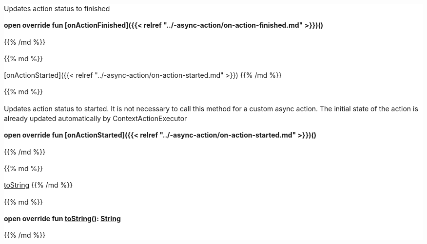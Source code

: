 
Updates action status to finished

  
  
<b>open override fun [onActionFinished]({{< relref "../-async-action/on-action-finished.md" >}})()</b>  



{{% /md %}}
</td>
</tr>

<tr>
<td>
{{% md %}}

[onActionStarted]({{< relref "../-async-action/on-action-started.md" >}})
{{% /md %}}
</td>
<td>
{{% md %}}



Updates action status to started. It is not necessary to call this method for a custom async action. The initial state of the action is already updated automatically by ContextActionExecutor

  
  
<b>open override fun [onActionStarted]({{< relref "../-async-action/on-action-started.md" >}})()</b>  



{{% /md %}}
</td>
</tr>

<tr>
<td>
{{% md %}}

[toString](https://kotlinlang.org/api/latest/jvm/stdlib/kotlin/-any/to-string.html)
{{% /md %}}
</td>
<td>
{{% md %}}

  
<b>open override fun [toString](https://kotlinlang.org/api/latest/jvm/stdlib/kotlin/-any/to-string.html)(): [String](https://kotlinlang.org/api/latest/jvm/stdlib/kotlin/-string/index.html)</b>  



{{% /md %}}
</td>
</tr>

</tbody>
</table>
